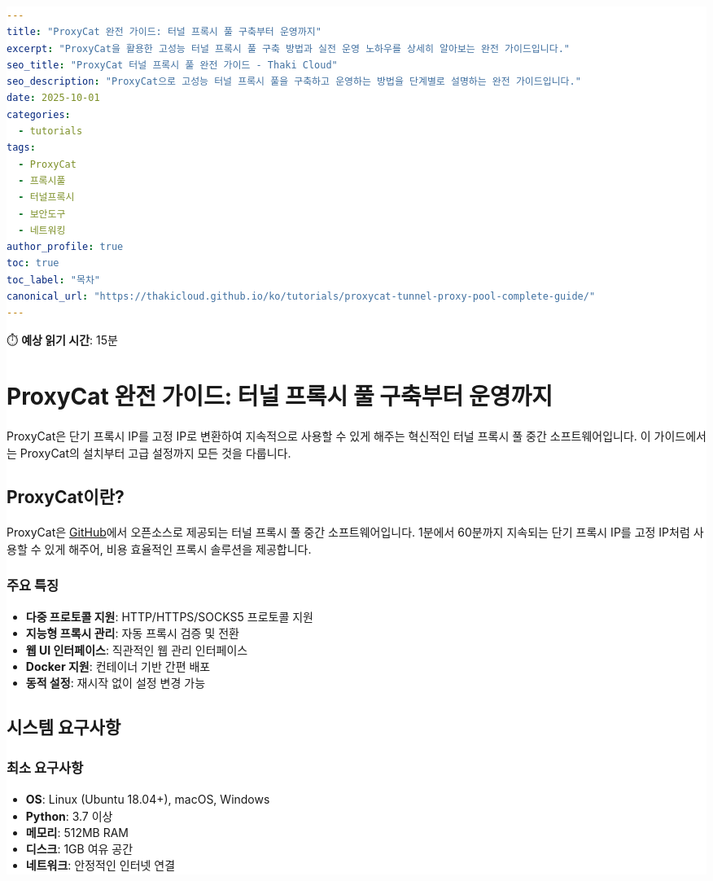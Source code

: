 ```yaml
---
title: "ProxyCat 완전 가이드: 터널 프록시 풀 구축부터 운영까지"
excerpt: "ProxyCat을 활용한 고성능 터널 프록시 풀 구축 방법과 실전 운영 노하우를 상세히 알아보는 완전 가이드입니다."
seo_title: "ProxyCat 터널 프록시 풀 완전 가이드 - Thaki Cloud"
seo_description: "ProxyCat으로 고성능 터널 프록시 풀을 구축하고 운영하는 방법을 단계별로 설명하는 완전 가이드입니다."
date: 2025-10-01
categories:
  - tutorials
tags:
  - ProxyCat
  - 프록시풀
  - 터널프록시
  - 보안도구
  - 네트워킹
author_profile: true
toc: true
toc_label: "목차"
canonical_url: "https://thakicloud.github.io/ko/tutorials/proxycat-tunnel-proxy-pool-complete-guide/"
---
```


⏱️ **예상 읽기 시간**: 15분

# ProxyCat 완전 가이드: 터널 프록시 풀 구축부터 운영까지

ProxyCat은 단기 프록시 IP를 고정 IP로 변환하여 지속적으로 사용할 수 있게 해주는 혁신적인 터널 프록시 풀 중간 소프트웨어입니다. 이 가이드에서는 ProxyCat의 설치부터 고급 설정까지 모든 것을 다룹니다.

## ProxyCat이란?

ProxyCat은 [GitHub](https://github.com/honmashironeko/ProxyCat)에서 오픈소스로 제공되는 터널 프록시 풀 중간 소프트웨어입니다. 1분에서 60분까지 지속되는 단기 프록시 IP를 고정 IP처럼 사용할 수 있게 해주어, 비용 효율적인 프록시 솔루션을 제공합니다.

### 주요 특징

- **다중 프로토콜 지원**: HTTP/HTTPS/SOCKS5 프로토콜 지원
- **지능형 프록시 관리**: 자동 프록시 검증 및 전환
- **웹 UI 인터페이스**: 직관적인 웹 관리 인터페이스
- **Docker 지원**: 컨테이너 기반 간편 배포
- **동적 설정**: 재시작 없이 설정 변경 가능

## 시스템 요구사항

### 최소 요구사항
- **OS**: Linux (Ubuntu 18.04+), macOS, Windows
- **Python**: 3.7 이상
- **메모리**: 512MB RAM
- **디스크**: 1GB 여유 공간
- **네트워크**: 안정적인 인터넷 연결
